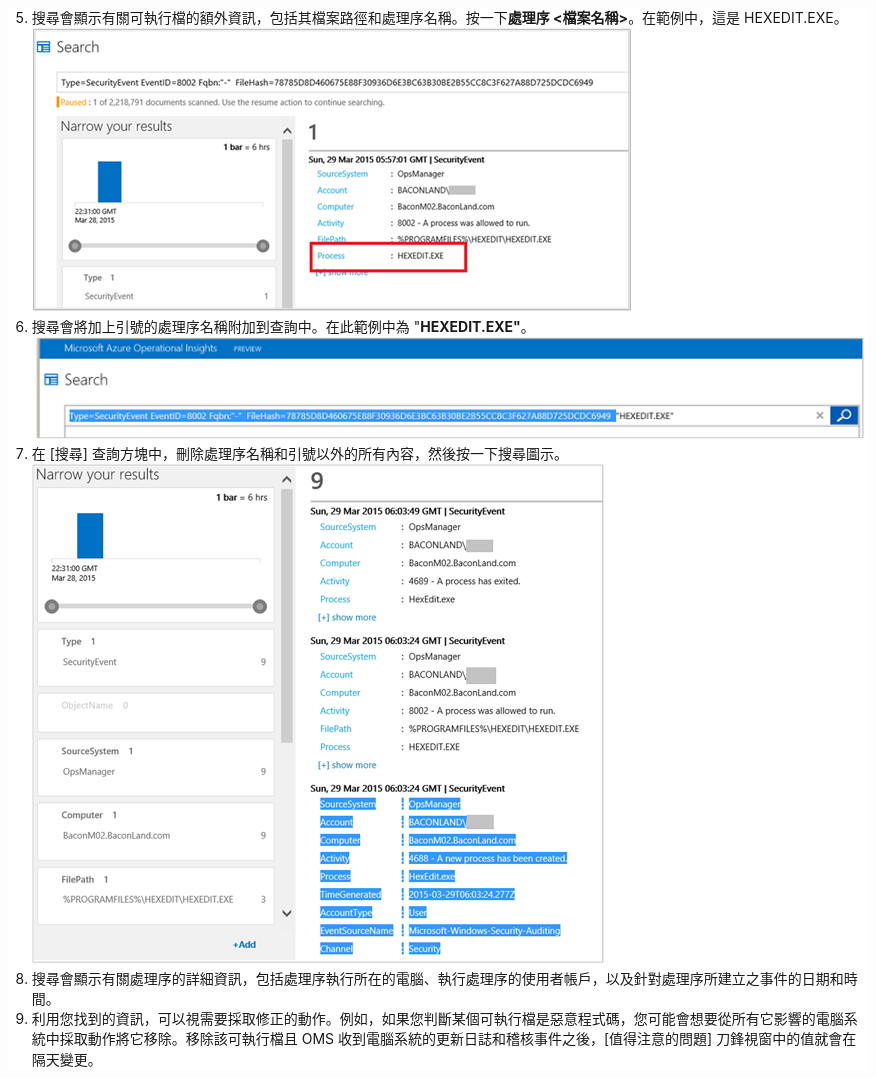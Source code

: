 5. 搜尋會顯示有關可執行檔的額外資訊，包括其檔案路徑和處理序名稱。按一下**處理序 &lt;檔案名稱&gt;**。在範例中，這是 HEXEDIT.EXE。![搜尋結果處理序的影像](./media/log-analytics-security-audit/oms-security-audit-search02.png)
6. 搜尋會將加上引號的處理序名稱附加到查詢中。在此範例中為 "**HEXEDIT.EXE"**。![搜尋查詢的影像](./media/log-analytics-security-audit/oms-security-audit-search03.png)
7. 在 [搜尋] 查詢方塊中，刪除處理序名稱和引號以外的所有內容，然後按一下搜尋圖示。![詳細搜尋資訊的影像](./media/log-analytics-security-audit/oms-security-audit-search04.png)
8. 搜尋會顯示有關處理序的詳細資訊，包括處理序執行所在的電腦、執行處理序的使用者帳戶，以及針對處理序所建立之事件的日期和時間。
9. 利用您找到的資訊，可以視需要採取修正的動作。例如，如果您判斷某個可執行檔是惡意程式碼，您可能會想要從所有它影響的電腦系統中採取動作將它移除。移除該可執行檔且 OMS 收到電腦系統的更新日誌和稽核事件之後，[值得注意的問題] 刀鋒視窗中的值就會在隔天變更。
